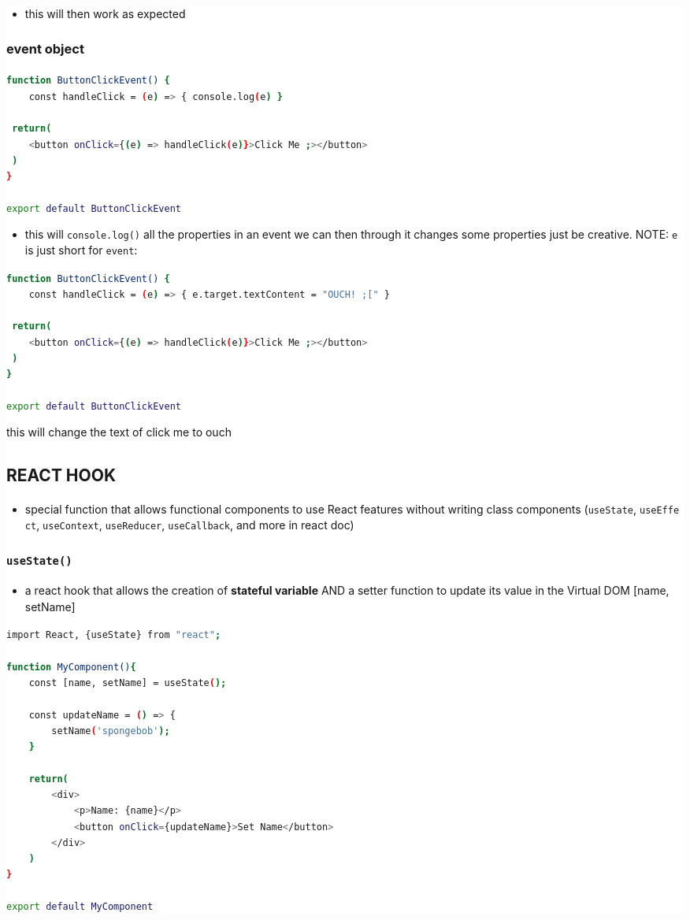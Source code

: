 - this will then work as expected

### event object

```bash
function ButtonClickEvent() {
    const handleClick = (e) => { console.log(e) }

 return(
    <button onClick={(e) => handleClick(e)}>Click Me ;></button>
 )
}

export default ButtonClickEvent
```

- this will `console.log()` all the properties in an event we can then through it changes some properties just be creative. NOTE: `e` is just short for `event`:

```bash
function ButtonClickEvent() {
    const handleClick = (e) => { e.target.textContent = "OUCH! ;[" }

 return(
    <button onClick={(e) => handleClick(e)}>Click Me ;></button>
 )
}

export default ButtonClickEvent
```

this will change the text of click me to ouch

## REACT HOOK

- special function that allows functional components to use React features without writing class components (`useState`, `useEffect`, `useContext`, `useReducer`, `useCallback`, and more in react doc)

### `useState()`

- a react hook that allows the creation of **stateful variable** AND a setter function to update its value in the Virtual DOM
  [name, setName]

```bash
import React, {useState} from "react";

function MyComponent(){
    const [name, setName] = useState();

    const updateName = () => {
        setName('spongebob');
    }

    return(
        <div>
            <p>Name: {name}</p>
            <button onClick={updateName}>Set Name</button>
        </div>
    )
}

export default MyComponent
```
